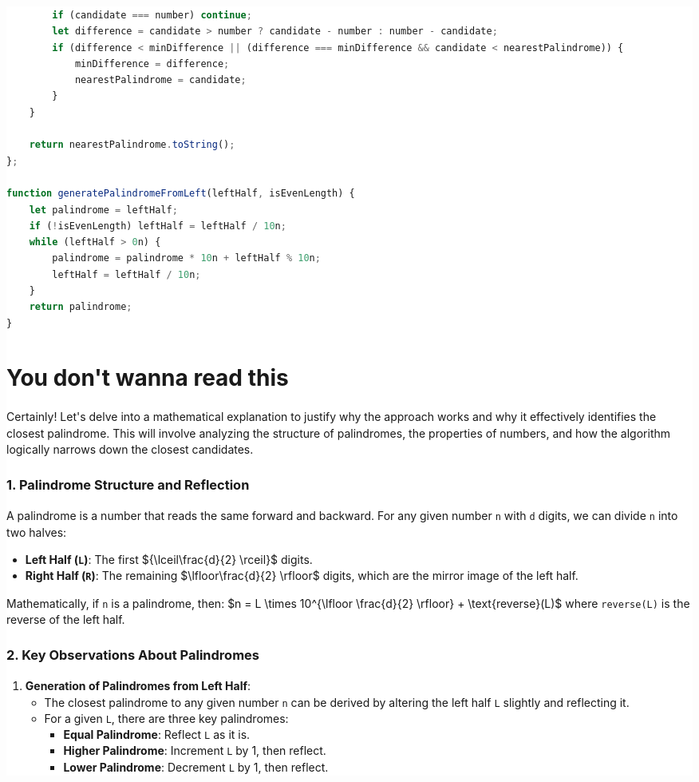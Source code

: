 ```JavaScript []
        if (candidate === number) continue;
        let difference = candidate > number ? candidate - number : number - candidate;
        if (difference < minDifference || (difference === minDifference && candidate < nearestPalindrome)) {
            minDifference = difference;
            nearestPalindrome = candidate;
        }
    }

    return nearestPalindrome.toString();
};

function generatePalindromeFromLeft(leftHalf, isEvenLength) {
    let palindrome = leftHalf;
    if (!isEvenLength) leftHalf = leftHalf / 10n;
    while (leftHalf > 0n) {
        palindrome = palindrome * 10n + leftHalf % 10n;
        leftHalf = leftHalf / 10n;
    }
    return palindrome;
}
```
# You don't wanna read this 

Certainly! Let's delve into a mathematical explanation to justify why the approach works and why it effectively identifies the closest palindrome. This will involve analyzing the structure of palindromes, the properties of numbers, and how the algorithm logically narrows down the closest candidates.

### **1. Palindrome Structure and Reflection**

A palindrome is a number that reads the same forward and backward. For any given number `n` with `d` digits, we can divide `n` into two halves:
- **Left Half (`L`)**: The first ${\lceil\frac{d}{2} \rceil}$ digits.
- **Right Half (`R`)**: The remaining $\lfloor\frac{d}{2} \rfloor$ digits, which are the mirror image of the left half.

Mathematically, if `n` is a palindrome, then:
$n = L \times 10^{\lfloor \frac{d}{2} \rfloor} + \text{reverse}(L)$
where `reverse(L)` is the reverse of the left half.

### **2. Key Observations About Palindromes**

1. **Generation of Palindromes from Left Half**:
   - The closest palindrome to any given number `n` can be derived by altering the left half `L` slightly and reflecting it.
   - For a given `L`, there are three key palindromes:
     - **Equal Palindrome**: Reflect `L` as it is.
     - **Higher Palindrome**: Increment `L` by 1, then reflect.
     - **Lower Palindrome**: Decrement `L` by 1, then reflect.
